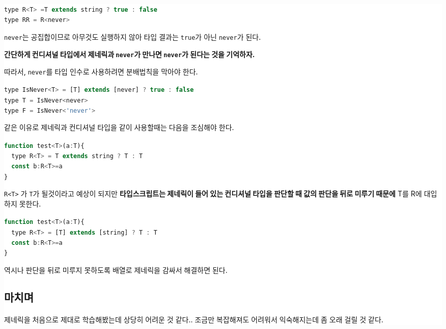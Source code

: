 </aside>

```jsx
type R<T> =T extends string ? true : false
type RR = R<never>
```

`never`는 공집합이므로 아무것도 실행하지 않아 타입 결과는 `true`가 아닌 `never`가 된다.

**간단하게 컨디셔널 타입에서 제네릭과 `never`가 만나면 `never`가 된다는 것을 기억하자.**

따라서, `never`를 타입 인수로 사용하려면 분배법칙을 막아야 한다.

```jsx
type IsNever<T> = [T] extends [never] ? true : false
type T = IsNever<never>
type F = IsNever<'never'>
```

같은 이유로 제네릭과 컨디셔널 타입을 같이 사용할때는 다음을 조심해야 한다.

```jsx
function test<T>(a:T){
  type R<T> = T extends string ? T : T
  const b:R<T>=a
}
```

`R<T>` 가 `T`가 될것이라고 예상이 되지만 **타입스크립트는 제네릭이 들어 있는 컨디셔널 타입을 판단할 때 값의 판단을 뒤로 미루기 때문에** T를 R<T>에 대입하지 못한다.

```jsx
function test<T>(a:T){
  type R<T> = [T] extends [string] ? T : T
  const b:R<T>=a
}
```

역시나 판단을 뒤로 미루지 못하도록 배열로 제네릭을 감싸서 해결하면 된다.

## 마치며

제네릭을 처음으로 제대로 학습해봤는데 상당히 어려운 것 같다.. 조금만 복잡해져도 어려워서 익숙해지는데 좀 오래 걸릴 것 같다.
